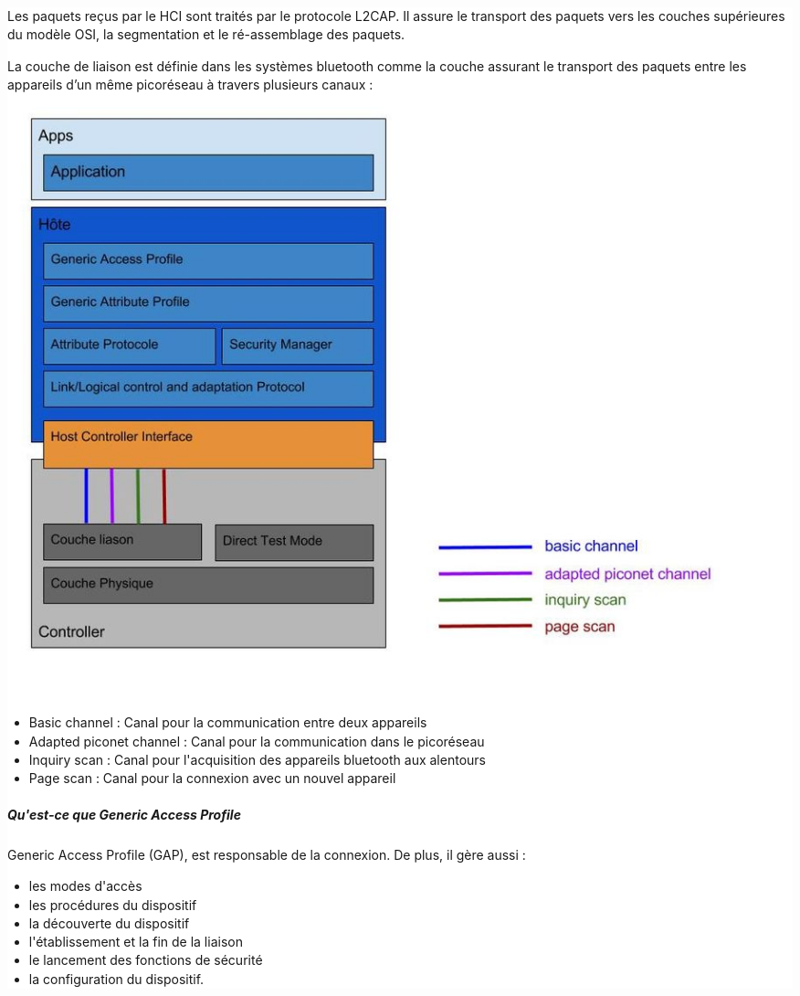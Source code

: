 Les paquets reçus par le HCI sont traités par le protocole L2CAP. Il assure le transport des paquets vers les couches supérieures du modèle OSI, la segmentation et le ré-assemblage des paquets.

La couche de liaison est définie dans les systèmes bluetooth comme la couche assurant le transport des paquets entre les appareils d’un même picoréseau à travers plusieurs canaux :

![Architecture du Bluetooth](./images/bluetooth/architecture_bluetooth.jpg "Architecture du Bluetooth")

- Basic channel : Canal pour la communication entre deux appareils
- Adapted piconet channel : Canal pour la communication dans le picoréseau
- Inquiry scan : Canal pour l'acquisition des appareils bluetooth aux alentours
- Page scan : Canal pour la connexion avec un nouvel appareil

##### Qu'est-ce que Generic Access Profile

Generic Access Profile (GAP), est responsable de la connexion. De plus, il gère aussi :

- les modes d'accès
- les procédures du dispositif
- la découverte du dispositif
- l'établissement et la fin de la liaison
- le lancement des fonctions de sécurité
- la configuration du dispositif.
